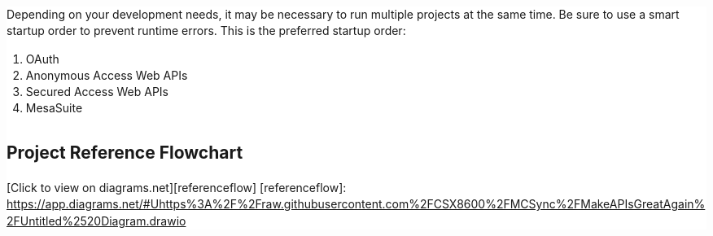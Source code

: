 Depending on your development needs, it may be necessary to run multiple projects at the same time.  Be sure to use a smart startup order to prevent runtime errors.  This is the preferred startup order:
1. OAuth
1. Anonymous Access Web APIs
1. Secured Access Web APIs
1. MesaSuite

## Project Reference Flowchart
[Click to view on diagrams.net][referenceflow]
[referenceflow]: https://app.diagrams.net/#Uhttps%3A%2F%2Fraw.githubusercontent.com%2FCSX8600%2FMCSync%2FMakeAPIsGreatAgain%2FUntitled%2520Diagram.drawio